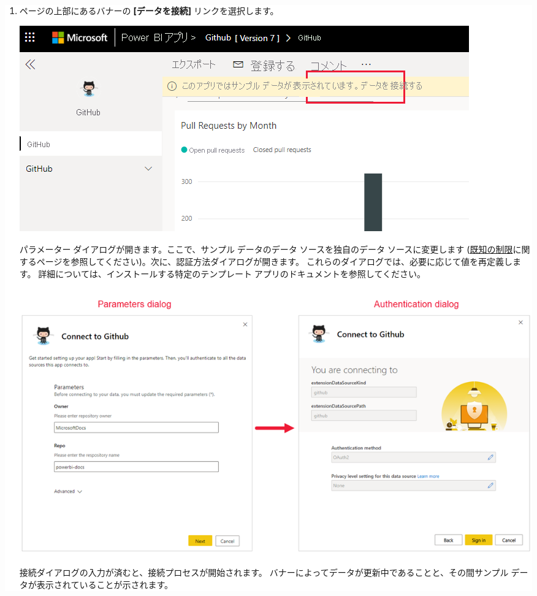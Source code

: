 1. ページの上部にあるバナーの **[データを接続]** リンクを選択します。

   ![GitHub アプリの [データを接続] リンク](media/service-template-apps-install-distribute/power-bi-template-app-connect-data.png)

    パラメーター ダイアログが開きます。ここで、サンプル データのデータ ソースを独自のデータ ソースに変更します ([既知の制限](service-template-apps-overview.md#known-limitations)に関するページを参照してください)。次に、認証方法ダイアログが開きます。 これらのダイアログでは、必要に応じて値を再定義します。 詳細については、インストールする特定のテンプレート アプリのドキュメントを参照してください。

   ![データへの接続ダイアログのスクリーンショット。](media/service-template-apps-install-distribute/power-bi-template-app-connect-to-data-dialogs.png)

    接続ダイアログの入力が済むと、接続プロセスが開始されます。 バナーによってデータが更新中であることと、その間サンプル データが表示されていることが示されます。
